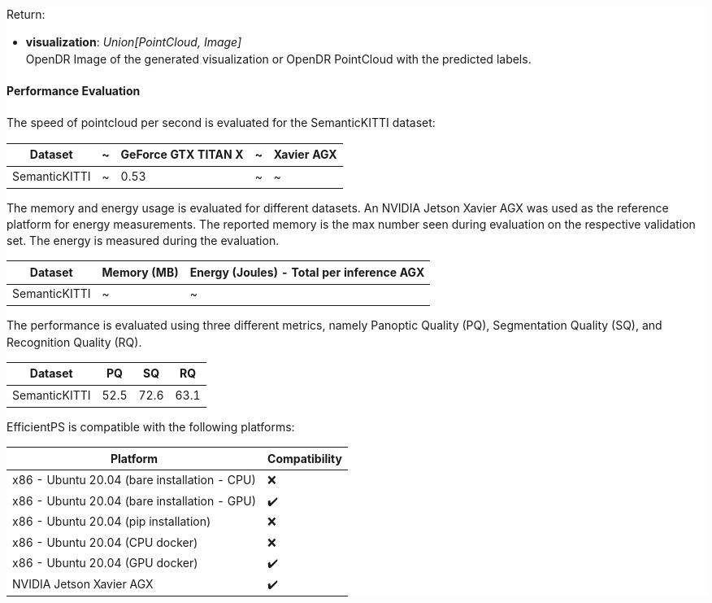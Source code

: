 Return:

- **visualization**: *Union[PointCloud, Image]*\
  OpenDR Image of the generated visualization or OpenDR PointCloud with the predicted labels.

#### Performance Evaluation

The speed of pointcloud per second is evaluated for the SemanticKITTI dataset:

| Dataset    | ~ | GeForce GTX TITAN X | ~ | Xavier AGX |
|------------|-----------------|---------------------|-----------|------------|
| SemanticKITTI | ~             | 0.53                | ~       | ~        |

The memory and energy usage is evaluated for different datasets.
An NVIDIA Jetson Xavier AGX was used as the reference platform for energy measurements.
The reported memory is the max number seen during evaluation on the respective validation set.
The energy is measured during the evaluation.

| Dataset                | Memory (MB) | Energy (Joules) - Total per inference AGX |
|------------------------|-------------|-------------------------------------------|
| SemanticKITTI | ~       | ~                                      |

The performance is evaluated using three different metrics, namely Panoptic Quality (PQ), Segmentation Quality (SQ), and Recognition Quality (RQ).

| Dataset    | PQ   | SQ   | RQ   |
|------------|------|------|------|
| SemanticKITTI | 52.5 | 72.6 | 63.1 |

EfficientPS is compatible with the following platforms:

| Platform                                     | Compatibility |
|----------------------------------------------|---------------|
| x86 - Ubuntu 20.04 (bare installation - CPU) | ❌            |
| x86 - Ubuntu 20.04 (bare installation - GPU) | ✔️            |
| x86 - Ubuntu 20.04 (pip installation)        | ❌            |
| x86 - Ubuntu 20.04 (CPU docker)              | ❌            |
| x86 - Ubuntu 20.04 (GPU docker)              | ✔️            |
| NVIDIA Jetson Xavier AGX                     | ✔️            |
